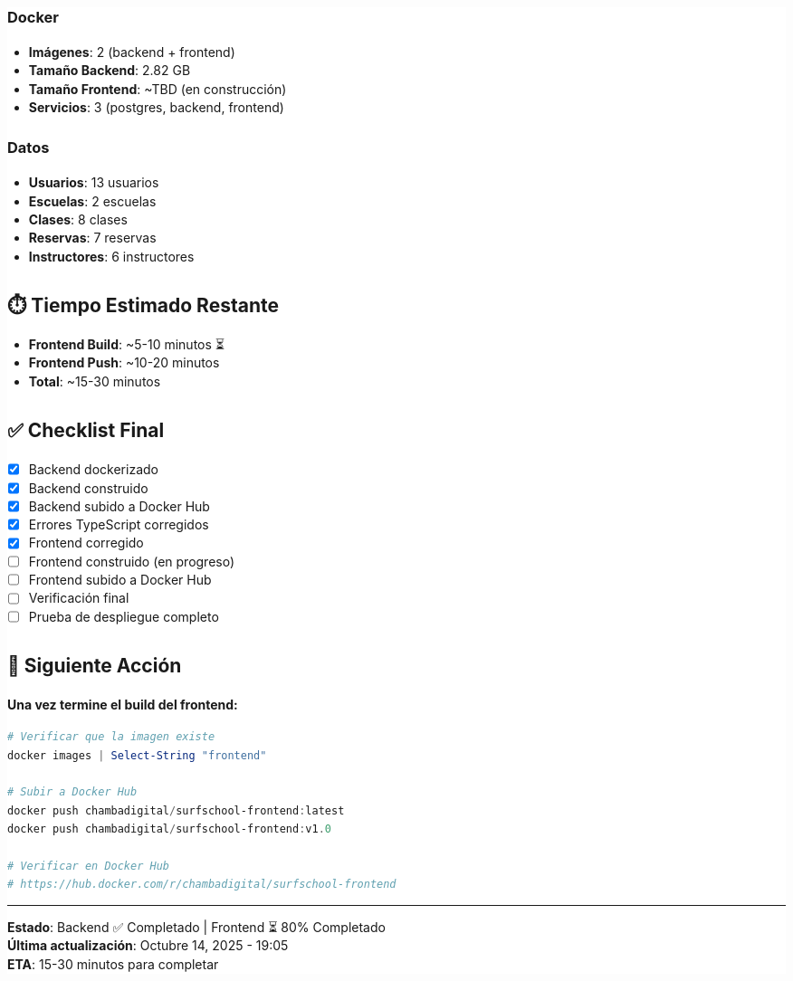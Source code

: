 ### Docker
- **Imágenes**: 2 (backend + frontend)
- **Tamaño Backend**: 2.82 GB
- **Tamaño Frontend**: ~TBD (en construcción)
- **Servicios**: 3 (postgres, backend, frontend)

### Datos
- **Usuarios**: 13 usuarios
- **Escuelas**: 2 escuelas
- **Clases**: 8 clases
- **Reservas**: 7 reservas
- **Instructores**: 6 instructores

## ⏱️ Tiempo Estimado Restante

- **Frontend Build**: ~5-10 minutos ⏳
- **Frontend Push**: ~10-20 minutos
- **Total**: ~15-30 minutos

## ✅ Checklist Final

- [x] Backend dockerizado
- [x] Backend construido
- [x] Backend subido a Docker Hub
- [x] Errores TypeScript corregidos
- [x] Frontend corregido
- [ ] Frontend construido (en progreso)
- [ ] Frontend subido a Docker Hub
- [ ] Verificación final
- [ ] Prueba de despliegue completo

## 🎉 Siguiente Acción

**Una vez termine el build del frontend:**

```powershell
# Verificar que la imagen existe
docker images | Select-String "frontend"

# Subir a Docker Hub
docker push chambadigital/surfschool-frontend:latest
docker push chambadigital/surfschool-frontend:v1.0

# Verificar en Docker Hub
# https://hub.docker.com/r/chambadigital/surfschool-frontend
```

---

**Estado**: Backend ✅ Completado | Frontend ⏳ 80% Completado  
**Última actualización**: Octubre 14, 2025 - 19:05  
**ETA**: 15-30 minutos para completar
